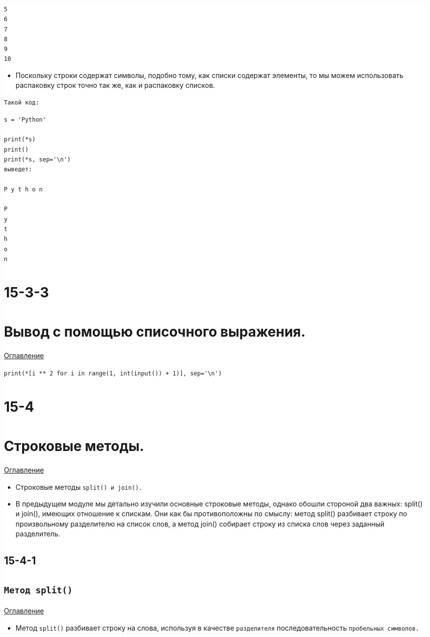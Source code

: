 ```
5
6
7
8
9
10
```
+ Поскольку строки содержат символы, подобно тому, как списки содержат элементы, то мы можем использовать распаковку строк точно так же, как и распаковку списков. 

`Такой код:`
```
s = 'Python'

print(*s)
print()
print(*s, sep='\n')
выведет:

P y t h o n

P
y
t
h
o
n
```
# 15-3-3 
# Вывод с помощью списочного выражения.
[Оглавление](#oglavlenie)
```
print(*[i ** 2 for i in range(1, int(input()) + 1)], sep='\n')
```
# 15-4
# Строковые методы.
[Оглавление](#oglavlenie)
+ Строковые методы `split() и join().`

+ В предыдущем модуле мы детально изучили основные строковые методы, однако обошли стороной два важных: split() и join(), имеющих отношение к спискам. Они как бы противоположны по смыслу: метод split() разбивает строку по произвольному разделителю на список слов, а метод join() собирает строку из списка слов через заданный разделитель.

## 15-4-1 
## `Метод split()`
[Оглавление](#oglavlenie)
+ Метод `split()` разбивает строку на слова, используя в качестве `разделителя` последовательность `пробельных символов.`
